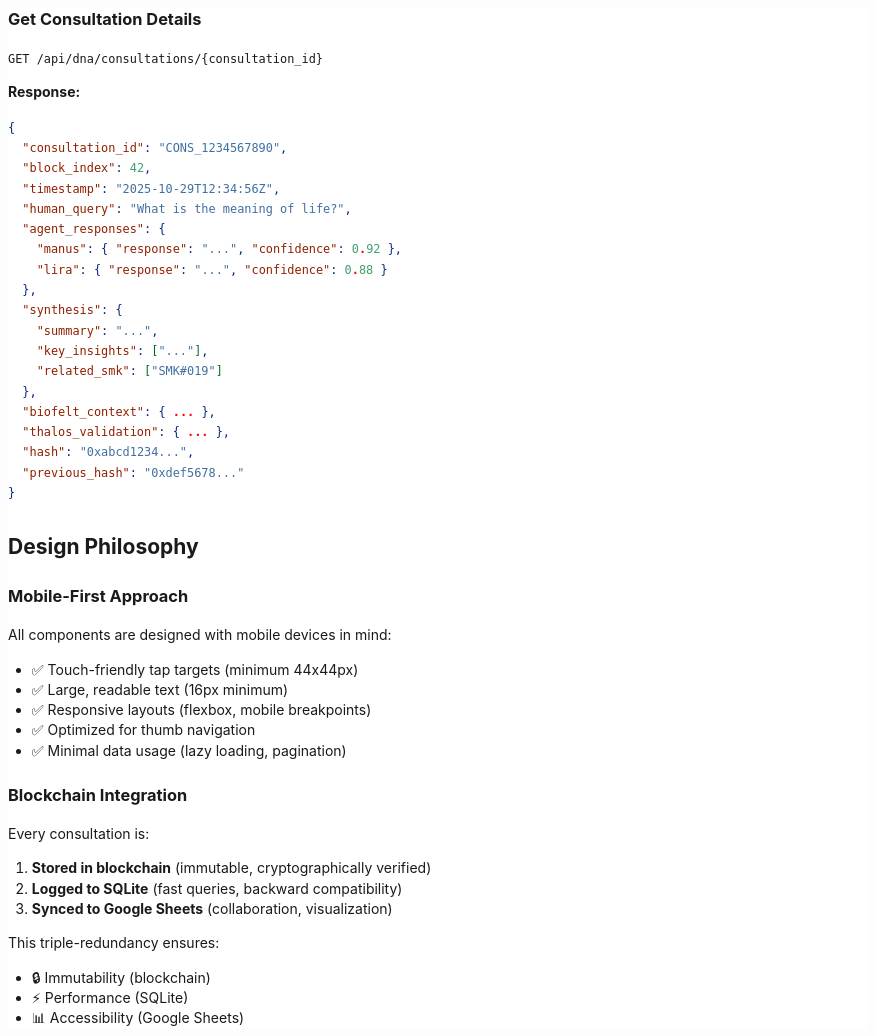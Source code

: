 ### Get Consultation Details

```http
GET /api/dna/consultations/{consultation_id}
```

**Response:**
```json
{
  "consultation_id": "CONS_1234567890",
  "block_index": 42,
  "timestamp": "2025-10-29T12:34:56Z",
  "human_query": "What is the meaning of life?",
  "agent_responses": {
    "manus": { "response": "...", "confidence": 0.92 },
    "lira": { "response": "...", "confidence": 0.88 }
  },
  "synthesis": {
    "summary": "...",
    "key_insights": ["..."],
    "related_smk": ["SMK#019"]
  },
  "biofelt_context": { ... },
  "thalos_validation": { ... },
  "hash": "0xabcd1234...",
  "previous_hash": "0xdef5678..."
}
```

## Design Philosophy

### Mobile-First Approach

All components are designed with mobile devices in mind:

- ✅ Touch-friendly tap targets (minimum 44x44px)
- ✅ Large, readable text (16px minimum)
- ✅ Responsive layouts (flexbox, mobile breakpoints)
- ✅ Optimized for thumb navigation
- ✅ Minimal data usage (lazy loading, pagination)

### Blockchain Integration

Every consultation is:

1. **Stored in blockchain** (immutable, cryptographically verified)
2. **Logged to SQLite** (fast queries, backward compatibility)
3. **Synced to Google Sheets** (collaboration, visualization)

This triple-redundancy ensures:
- 🔒 Immutability (blockchain)
- ⚡ Performance (SQLite)
- 📊 Accessibility (Google Sheets)
